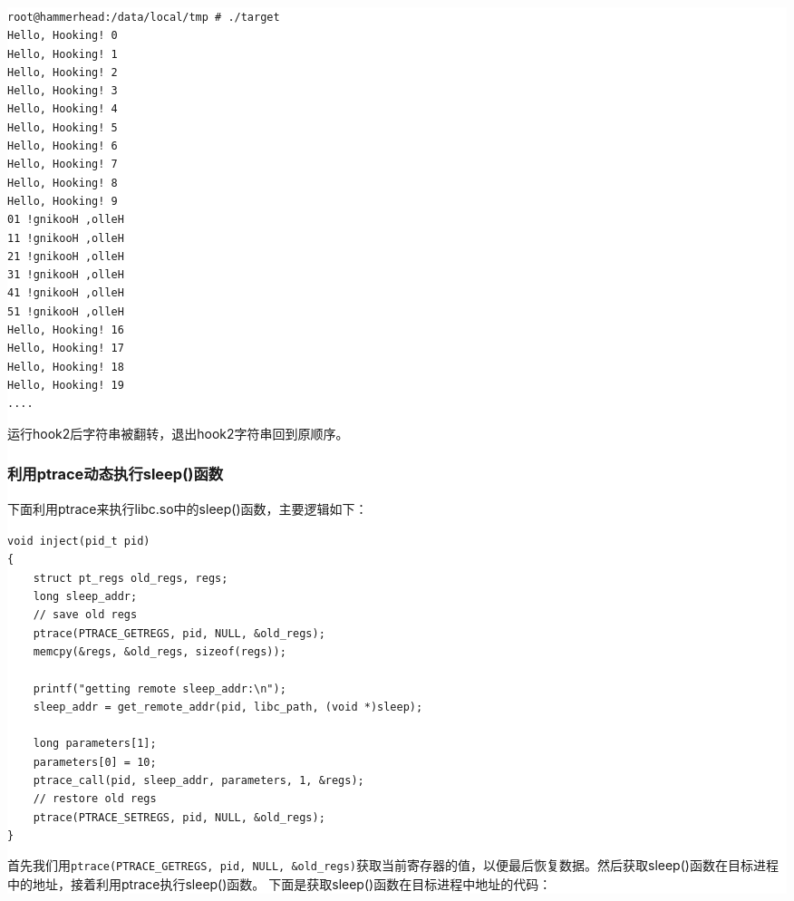 ```
root@hammerhead:/data/local/tmp # ./target
Hello, Hooking! 0
Hello, Hooking! 1
Hello, Hooking! 2
Hello, Hooking! 3
Hello, Hooking! 4
Hello, Hooking! 5
Hello, Hooking! 6
Hello, Hooking! 7
Hello, Hooking! 8
Hello, Hooking! 9
01 !gnikooH ,olleH
11 !gnikooH ,olleH
21 !gnikooH ,olleH
31 !gnikooH ,olleH
41 !gnikooH ,olleH
51 !gnikooH ,olleH
Hello, Hooking! 16
Hello, Hooking! 17
Hello, Hooking! 18
Hello, Hooking! 19
....
```

运行hook2后字符串被翻转，退出hook2字符串回到原顺序。

### 利用ptrace动态执行sleep()函数

下面利用ptrace来执行libc.so中的sleep()函数，主要逻辑如下：

```
void inject(pid_t pid)
{
    struct pt_regs old_regs, regs;
    long sleep_addr;
    // save old regs
    ptrace(PTRACE_GETREGS, pid, NULL, &old_regs);
    memcpy(&regs, &old_regs, sizeof(regs));

    printf("getting remote sleep_addr:\n");
    sleep_addr = get_remote_addr(pid, libc_path, (void *)sleep);
    
    long parameters[1];
    parameters[0] = 10;
    ptrace_call(pid, sleep_addr, parameters, 1, &regs);
    // restore old regs
    ptrace(PTRACE_SETREGS, pid, NULL, &old_regs);
}
```

首先我们用`ptrace(PTRACE_GETREGS, pid, NULL, &old_regs)`获取当前寄存器的值，以便最后恢复数据。然后获取sleep()函数在目标进程中的地址，接着利用ptrace执行sleep()函数。
下面是获取sleep()函数在目标进程中地址的代码：
